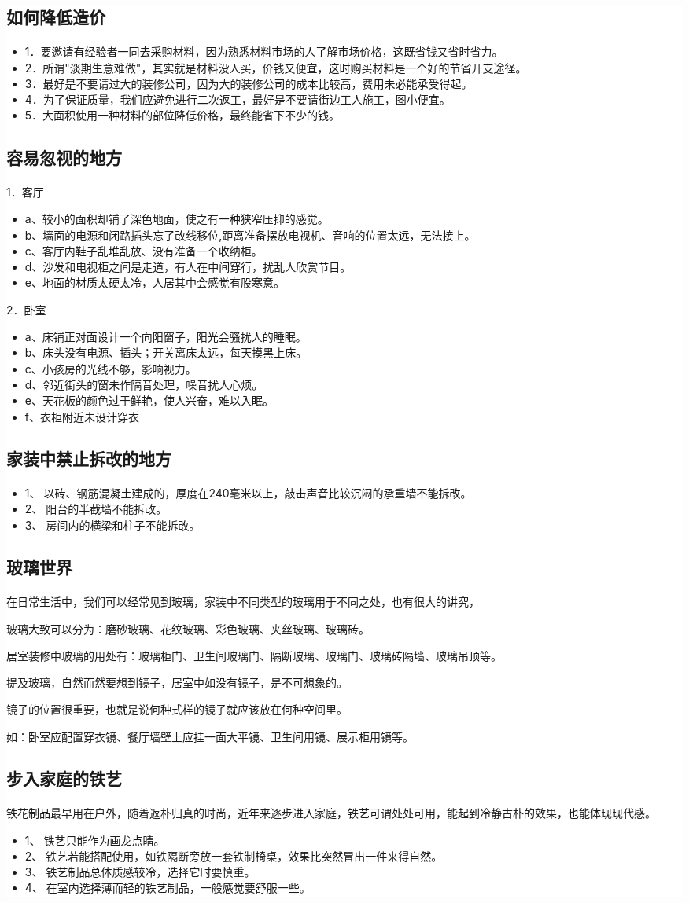 ## 如何降低造价

- 1．要邀请有经验者一同去采购材料，因为熟悉材料市场的人了解市场价格，这既省钱又省时省力。
- 2．所谓"淡期生意难做"，其实就是材料没人买，价钱又便宜，这时购买材料是一个好的节省开支途径。
- 3．最好是不要请过大的装修公司，因为大的装修公司的成本比较高，费用未必能承受得起。
- 4．为了保证质量，我们应避免进行二次返工，最好是不要请街边工人施工，图小便宜。
- 5．大面积使用一种材料的部位降低价格，最终能省下不少的钱。

## 容易忽视的地方

1．客厅

- a、较小的面积却铺了深色地面，使之有一种狭窄压抑的感觉。
- b、墙面的电源和闭路插头忘了改线移位,距离准备摆放电视机、音响的位置太远，无法接上。
- c、客厅内鞋子乱堆乱放、没有准备一个收纳柜。
- d、沙发和电视柜之间是走道，有人在中间穿行，扰乱人欣赏节目。
- e、地面的材质太硬太冷，人居其中会感觉有股寒意。

2．卧室

- a、床铺正对面设计一个向阳窗子，阳光会骚扰人的睡眠。
- b、床头没有电源、插头；开关离床太远，每天摸黑上床。
- c、小孩房的光线不够，影响视力。
- d、邻近街头的窗未作隔音处理，噪音扰人心烦。
- e、天花板的颜色过于鲜艳，使人兴奋，难以入眠。
- f、衣柜附近未设计穿衣

## 家装中禁止拆改的地方

- 1、 以砖、钢筋混凝土建成的，厚度在240毫米以上，敲击声音比较沉闷的承重墙不能拆改。
- 2、 阳台的半截墙不能拆改。
- 3、 房间内的横梁和柱子不能拆改。

## 玻璃世界

在日常生活中，我们可以经常见到玻璃，家装中不同类型的玻璃用于不同之处，也有很大的讲究，

玻璃大致可以分为：磨砂玻璃、花纹玻璃、彩色玻璃、夹丝玻璃、玻璃砖。

居室装修中玻璃的用处有：玻璃柜门、卫生间玻璃门、隔断玻璃、玻璃门、玻璃砖隔墙、玻璃吊顶等。

提及玻璃，自然而然要想到镜子，居室中如没有镜子，是不可想象的。

镜子的位置很重要，也就是说何种式样的镜子就应该放在何种空间里。

如：卧室应配置穿衣镜、餐厅墙壁上应挂一面大平镜、卫生间用镜、展示柜用镜等。

## 步入家庭的铁艺

铁花制品最早用在户外，随着返朴归真的时尚，近年来逐步进入家庭，铁艺可谓处处可用，能起到冷静古朴的效果，也能体现现代感。

- 1、 铁艺只能作为画龙点睛。
- 2、 铁艺若能搭配使用，如铁隔断旁放一套铁制椅桌，效果比突然冒出一件来得自然。
- 3、 铁艺制品总体质感较冷，选择它时要慎重。
- 4、 在室内选择薄而轻的铁艺制品，一般感觉要舒服一些。
